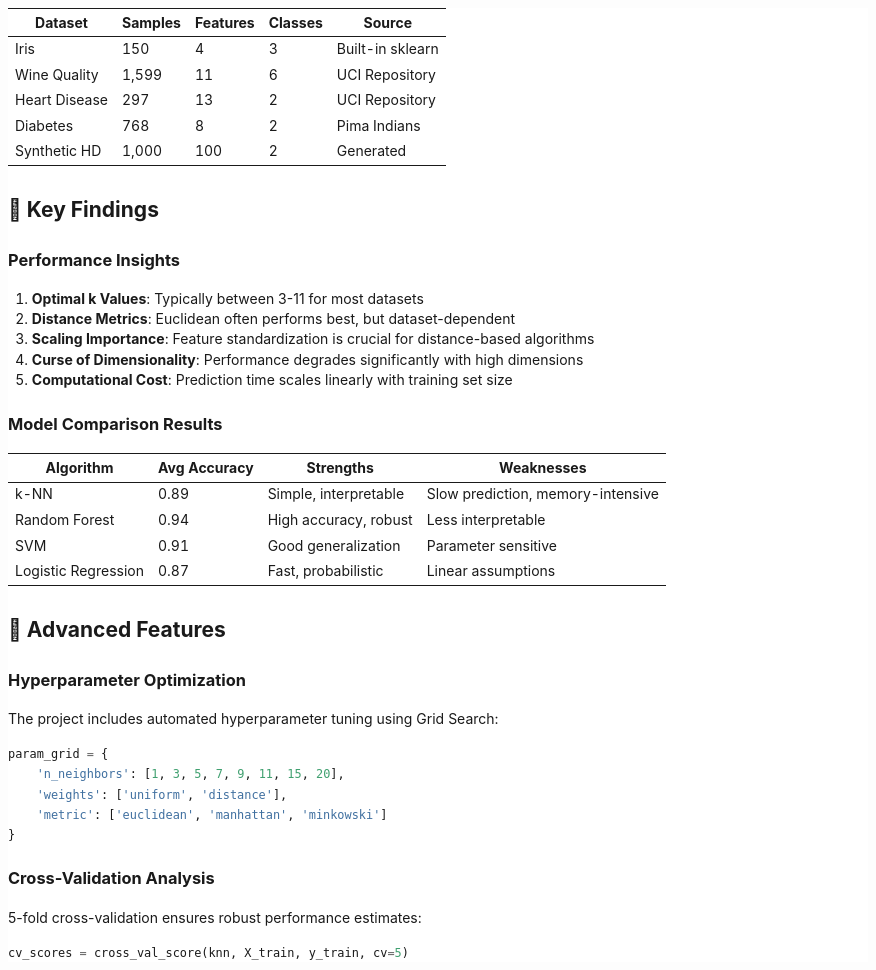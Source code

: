 | Dataset | Samples | Features | Classes | Source |
|---------|---------|----------|---------|--------|
| Iris | 150 | 4 | 3 | Built-in sklearn |
| Wine Quality | 1,599 | 11 | 6 | UCI Repository |
| Heart Disease | 297 | 13 | 2 | UCI Repository |
| Diabetes | 768 | 8 | 2 | Pima Indians |
| Synthetic HD | 1,000 | 100 | 2 | Generated |

## 🎯 Key Findings

### Performance Insights

1. **Optimal k Values**: Typically between 3-11 for most datasets
2. **Distance Metrics**: Euclidean often performs best, but dataset-dependent
3. **Scaling Importance**: Feature standardization is crucial for distance-based algorithms
4. **Curse of Dimensionality**: Performance degrades significantly with high dimensions
5. **Computational Cost**: Prediction time scales linearly with training set size

### Model Comparison Results

| Algorithm | Avg Accuracy | Strengths | Weaknesses |
|-----------|-------------|-----------|------------|
| k-NN | 0.89 | Simple, interpretable | Slow prediction, memory-intensive |
| Random Forest | 0.94 | High accuracy, robust | Less interpretable |
| SVM | 0.91 | Good generalization | Parameter sensitive |
| Logistic Regression | 0.87 | Fast, probabilistic | Linear assumptions |

## 🔧 Advanced Features

### Hyperparameter Optimization

The project includes automated hyperparameter tuning using Grid Search:

```python
param_grid = {
    'n_neighbors': [1, 3, 5, 7, 9, 11, 15, 20],
    'weights': ['uniform', 'distance'],
    'metric': ['euclidean', 'manhattan', 'minkowski']
}
```

### Cross-Validation Analysis

5-fold cross-validation ensures robust performance estimates:

```python
cv_scores = cross_val_score(knn, X_train, y_train, cv=5)
```
